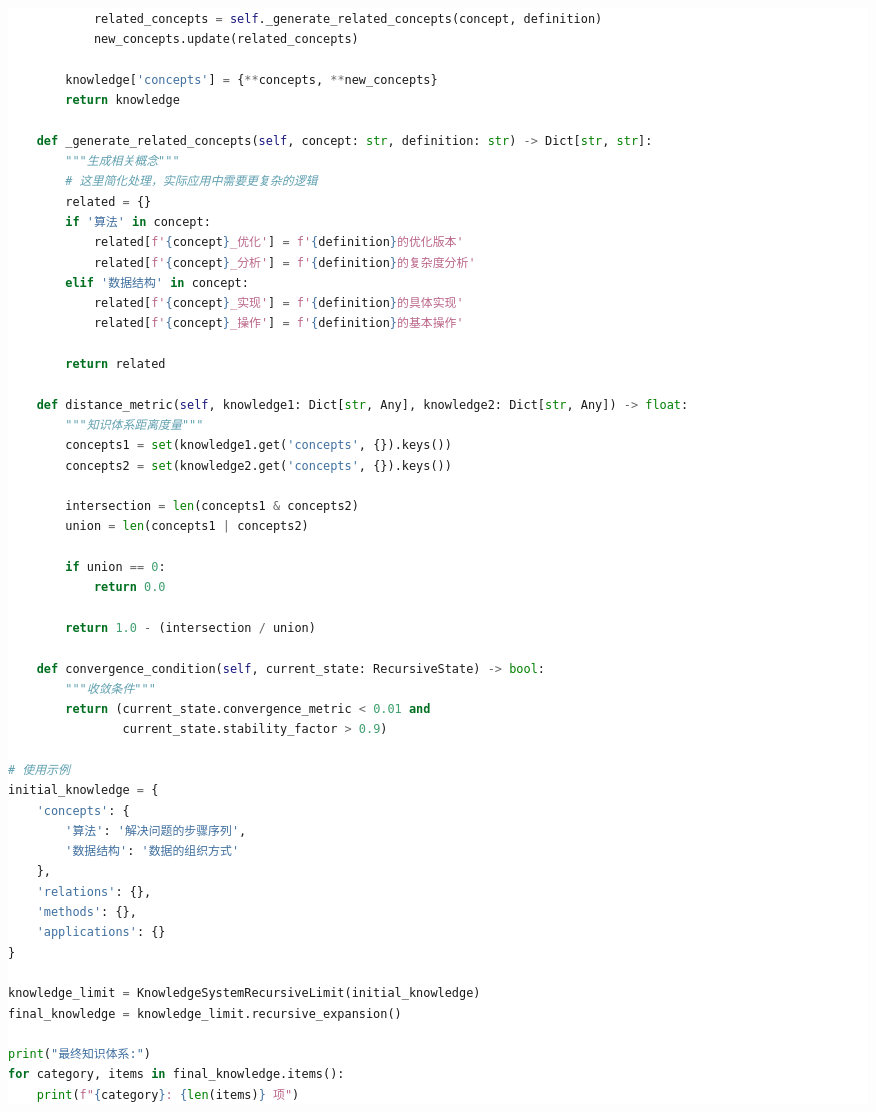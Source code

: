 ```python
            related_concepts = self._generate_related_concepts(concept, definition)
            new_concepts.update(related_concepts)
        
        knowledge['concepts'] = {**concepts, **new_concepts}
        return knowledge
    
    def _generate_related_concepts(self, concept: str, definition: str) -> Dict[str, str]:
        """生成相关概念"""
        # 这里简化处理，实际应用中需要更复杂的逻辑
        related = {}
        if '算法' in concept:
            related[f'{concept}_优化'] = f'{definition}的优化版本'
            related[f'{concept}_分析'] = f'{definition}的复杂度分析'
        elif '数据结构' in concept:
            related[f'{concept}_实现'] = f'{definition}的具体实现'
            related[f'{concept}_操作'] = f'{definition}的基本操作'
        
        return related
    
    def distance_metric(self, knowledge1: Dict[str, Any], knowledge2: Dict[str, Any]) -> float:
        """知识体系距离度量"""
        concepts1 = set(knowledge1.get('concepts', {}).keys())
        concepts2 = set(knowledge2.get('concepts', {}).keys())
        
        intersection = len(concepts1 & concepts2)
        union = len(concepts1 | concepts2)
        
        if union == 0:
            return 0.0
        
        return 1.0 - (intersection / union)
    
    def convergence_condition(self, current_state: RecursiveState) -> bool:
        """收敛条件"""
        return (current_state.convergence_metric < 0.01 and 
                current_state.stability_factor > 0.9)

# 使用示例
initial_knowledge = {
    'concepts': {
        '算法': '解决问题的步骤序列',
        '数据结构': '数据的组织方式'
    },
    'relations': {},
    'methods': {},
    'applications': {}
}

knowledge_limit = KnowledgeSystemRecursiveLimit(initial_knowledge)
final_knowledge = knowledge_limit.recursive_expansion()

print("最终知识体系:")
for category, items in final_knowledge.items():
    print(f"{category}: {len(items)} 项")
```
